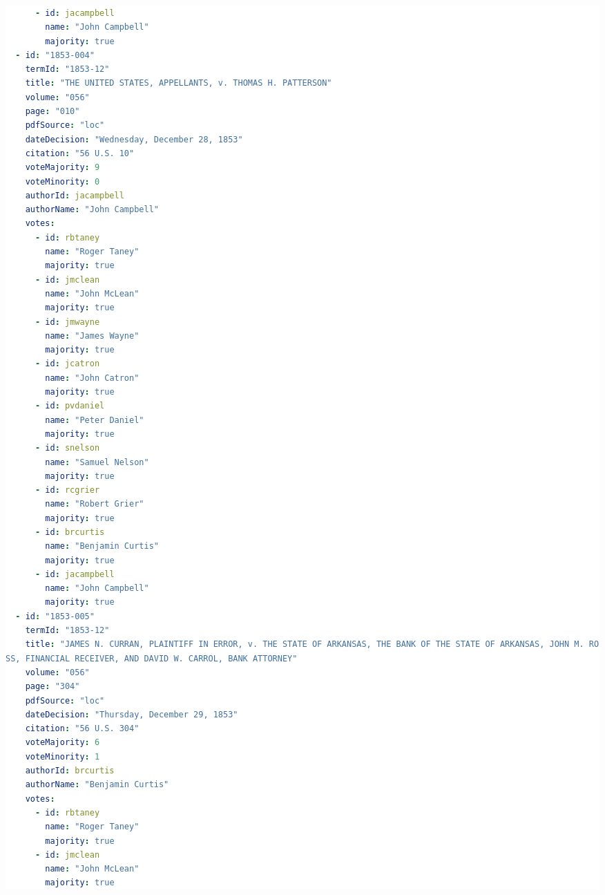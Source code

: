 ```yaml
      - id: jacampbell
        name: "John Campbell"
        majority: true
  - id: "1853-004"
    termId: "1853-12"
    title: "THE UNITED STATES, APPELLANTS, v. THOMAS H. PATTERSON"
    volume: "056"
    page: "010"
    pdfSource: "loc"
    dateDecision: "Wednesday, December 28, 1853"
    citation: "56 U.S. 10"
    voteMajority: 9
    voteMinority: 0
    authorId: jacampbell
    authorName: "John Campbell"
    votes:
      - id: rbtaney
        name: "Roger Taney"
        majority: true
      - id: jmclean
        name: "John McLean"
        majority: true
      - id: jmwayne
        name: "James Wayne"
        majority: true
      - id: jcatron
        name: "John Catron"
        majority: true
      - id: pvdaniel
        name: "Peter Daniel"
        majority: true
      - id: snelson
        name: "Samuel Nelson"
        majority: true
      - id: rcgrier
        name: "Robert Grier"
        majority: true
      - id: brcurtis
        name: "Benjamin Curtis"
        majority: true
      - id: jacampbell
        name: "John Campbell"
        majority: true
  - id: "1853-005"
    termId: "1853-12"
    title: "JAMES N. CURRAN, PLAINTIFF IN ERROR, v. THE STATE OF ARKANSAS, THE BANK OF THE STATE OF ARKANSAS, JOHN M. ROSS, FINANCIAL RECEIVER, AND DAVID W. CARROL, BANK ATTORNEY"
    volume: "056"
    page: "304"
    pdfSource: "loc"
    dateDecision: "Thursday, December 29, 1853"
    citation: "56 U.S. 304"
    voteMajority: 6
    voteMinority: 1
    authorId: brcurtis
    authorName: "Benjamin Curtis"
    votes:
      - id: rbtaney
        name: "Roger Taney"
        majority: true
      - id: jmclean
        name: "John McLean"
        majority: true
```